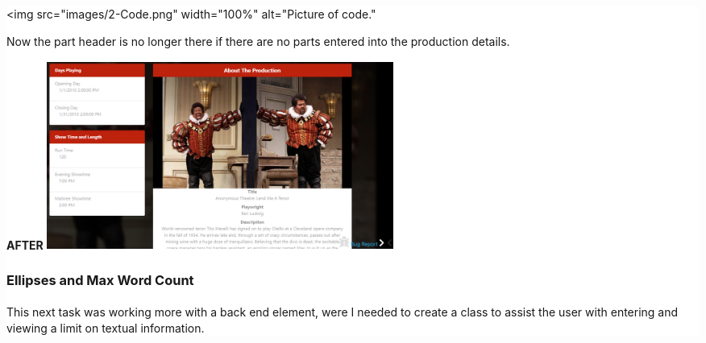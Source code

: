 <img src="images/2-Code.png" width="100%" alt="Picture of code."
  <p>
    Now the part header is no longer there if there are no parts entered into the production details.
  </p>
  <b>AFTER</b>
<img src="images/2-After.png" width="50%" alt="Production overview.">

<br>
<h3 id="MaxWordCount">Ellipses and Max Word Count</h3>
<p>
  This next task was working more with a back end element, were I needed to create a class to assist the user with entering and viewing a limit on textual information.
</p>